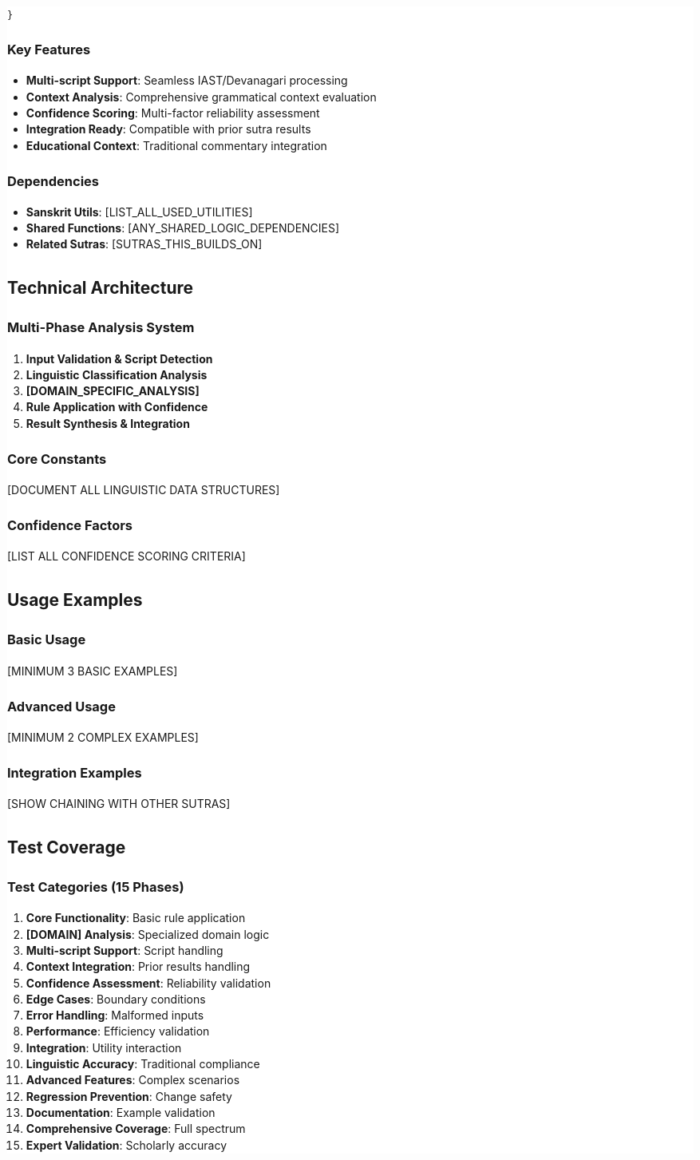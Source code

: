 ```markdown
}
```

### Key Features
- **Multi-script Support**: Seamless IAST/Devanagari processing
- **Context Analysis**: Comprehensive grammatical context evaluation
- **Confidence Scoring**: Multi-factor reliability assessment
- **Integration Ready**: Compatible with prior sutra results
- **Educational Context**: Traditional commentary integration

### Dependencies
- **Sanskrit Utils**: [LIST_ALL_USED_UTILITIES]
- **Shared Functions**: [ANY_SHARED_LOGIC_DEPENDENCIES]
- **Related Sutras**: [SUTRAS_THIS_BUILDS_ON]

## Technical Architecture

### Multi-Phase Analysis System
1. **Input Validation & Script Detection**
2. **Linguistic Classification Analysis** 
3. **[DOMAIN_SPECIFIC_ANALYSIS]**
4. **Rule Application with Confidence**
5. **Result Synthesis & Integration**

### Core Constants
[DOCUMENT ALL LINGUISTIC DATA STRUCTURES]

### Confidence Factors
[LIST ALL CONFIDENCE SCORING CRITERIA]

## Usage Examples

### Basic Usage
[MINIMUM 3 BASIC EXAMPLES]

### Advanced Usage  
[MINIMUM 2 COMPLEX EXAMPLES]

### Integration Examples
[SHOW CHAINING WITH OTHER SUTRAS]

## Test Coverage

### Test Categories (15 Phases)
1. **Core Functionality**: Basic rule application
2. **[DOMAIN] Analysis**: Specialized domain logic
3. **Multi-script Support**: Script handling
4. **Context Integration**: Prior results handling
5. **Confidence Assessment**: Reliability validation
6. **Edge Cases**: Boundary conditions
7. **Error Handling**: Malformed inputs
8. **Performance**: Efficiency validation
9. **Integration**: Utility interaction
10. **Linguistic Accuracy**: Traditional compliance
11. **Advanced Features**: Complex scenarios
12. **Regression Prevention**: Change safety
13. **Documentation**: Example validation
14. **Comprehensive Coverage**: Full spectrum
15. **Expert Validation**: Scholarly accuracy